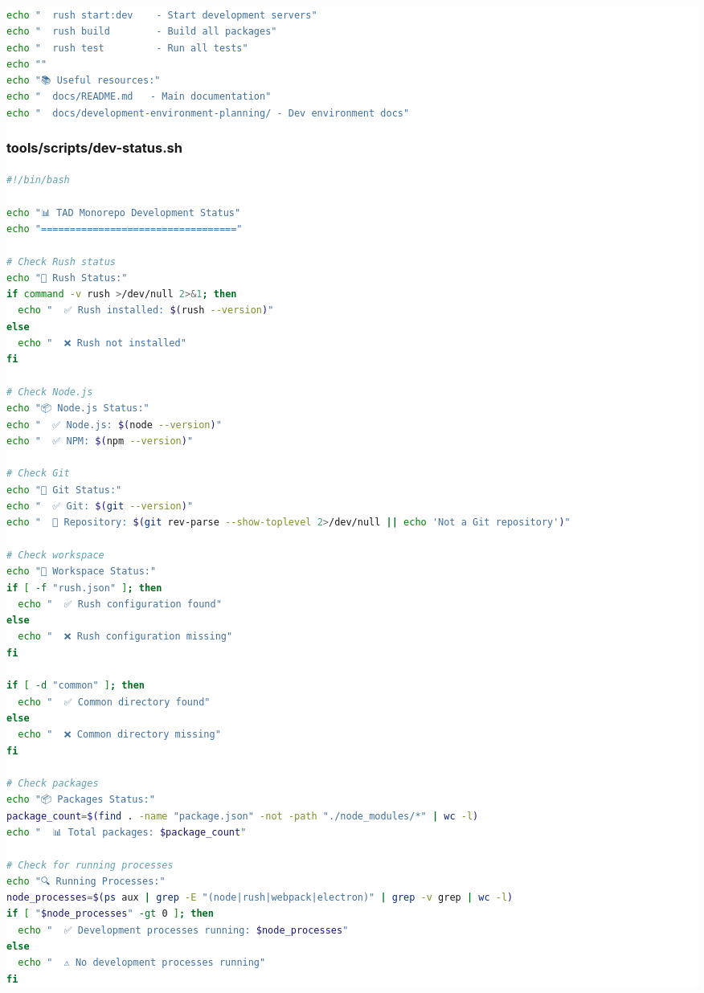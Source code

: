 ```bash
echo "  rush start:dev    - Start development servers"
echo "  rush build        - Build all packages"
echo "  rush test         - Run all tests"
echo ""
echo "📚 Useful resources:"
echo "  docs/README.md   - Main documentation"
echo "  docs/development-environment-planning/ - Dev environment docs"
```

### **tools/scripts/dev-status.sh**

```bash
#!/bin/bash

echo "📊 TAD Monorepo Development Status"
echo "=================================="

# Check Rush status
echo "🔧 Rush Status:"
if command -v rush >/dev/null 2>&1; then
  echo "  ✅ Rush installed: $(rush --version)"
else
  echo "  ❌ Rush not installed"
fi

# Check Node.js
echo "📦 Node.js Status:"
echo "  ✅ Node.js: $(node --version)"
echo "  ✅ NPM: $(npm --version)"

# Check Git
echo "🔗 Git Status:"
echo "  ✅ Git: $(git --version)"
echo "  📁 Repository: $(git rev-parse --show-toplevel 2>/dev/null || echo 'Not a Git repository')"

# Check workspace
echo "📁 Workspace Status:"
if [ -f "rush.json" ]; then
  echo "  ✅ Rush configuration found"
else
  echo "  ❌ Rush configuration missing"
fi

if [ -d "common" ]; then
  echo "  ✅ Common directory found"
else
  echo "  ❌ Common directory missing"
fi

# Check packages
echo "📦 Packages Status:"
package_count=$(find . -name "package.json" -not -path "./node_modules/*" | wc -l)
echo "  📊 Total packages: $package_count"

# Check for running processes
echo "🔍 Running Processes:"
node_processes=$(ps aux | grep -E "(node|rush|webpack|electron)" | grep -v grep | wc -l)
if [ "$node_processes" -gt 0 ]; then
  echo "  ✅ Development processes running: $node_processes"
else
  echo "  ⚠️ No development processes running"
fi

```